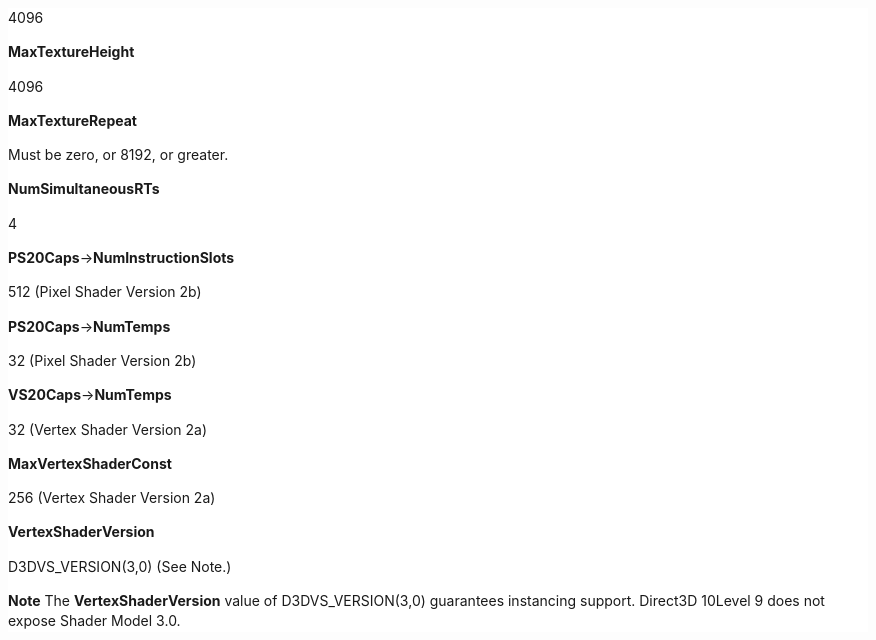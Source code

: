 <td align="left"><p>4096</p></td>
</tr>
<tr class="odd">
<td align="left"><strong>MaxTextureHeight</strong></td>
<td align="left"><p>4096</p></td>
</tr>
<tr class="even">
<td align="left"><strong>MaxTextureRepeat</strong></td>
<td align="left"><p>Must be zero, or 8192, or greater.</p></td>
</tr>
<tr class="odd">
<td align="left"><strong>NumSimultaneousRTs</strong></td>
<td align="left"><p>4</p></td>
</tr>
<tr class="even">
<td align="left"><strong>PS20Caps</strong>-&gt;<strong>NumInstructionSlots</strong></td>
<td align="left"><p>512 (Pixel Shader Version 2b)</p></td>
</tr>
<tr class="odd">
<td align="left"><strong>PS20Caps</strong>-&gt;<strong>NumTemps</strong></td>
<td align="left"><p>32 (Pixel Shader Version 2b)</p></td>
</tr>
<tr class="even">
<td align="left"><strong>VS20Caps</strong>-&gt;<strong>NumTemps</strong></td>
<td align="left"><p>32 (Vertex Shader Version 2a)</p></td>
</tr>
<tr class="odd">
<td align="left"><strong>MaxVertexShaderConst</strong></td>
<td align="left"><p>256 (Vertex Shader Version 2a)</p></td>
</tr>
<tr class="even">
<td align="left"><strong>VertexShaderVersion</strong></td>
<td align="left"><p>D3DVS_VERSION(3,0) (See Note.)</p></td>
</tr>
</tbody>
</table>

 

**Note**  The **VertexShaderVersion** value of D3DVS\_VERSION(3,0) guarantees instancing support. Direct3D 10Level 9 does not expose Shader Model 3.0.

 

 

 





